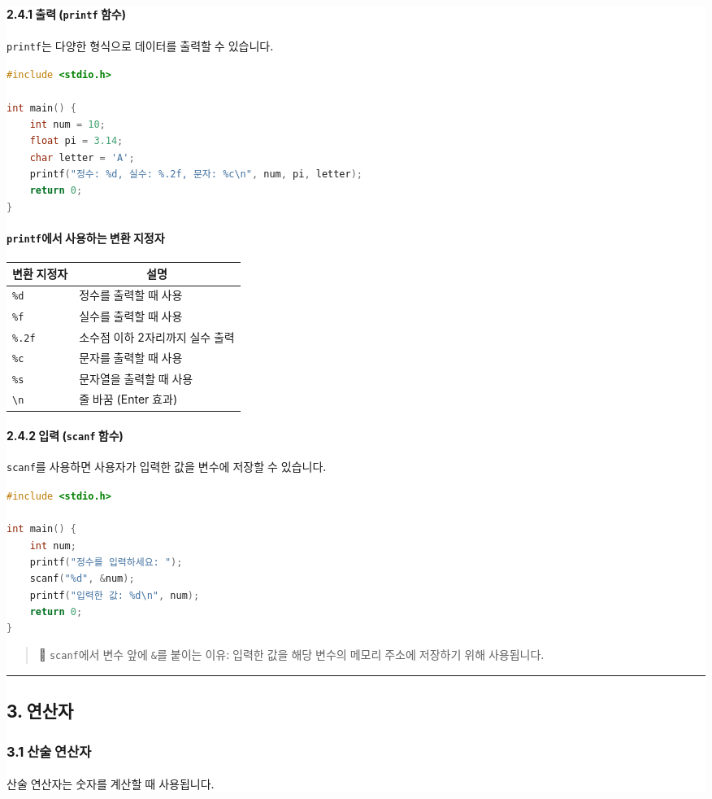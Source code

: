 #### 2.4.1 출력 (`printf` 함수)
`printf`는 다양한 형식으로 데이터를 출력할 수 있습니다.

```c
#include <stdio.h>

int main() {
    int num = 10;
    float pi = 3.14;
    char letter = 'A';
    printf("정수: %d, 실수: %.2f, 문자: %c\n", num, pi, letter);
    return 0;
}
```

#### `printf`에서 사용하는 변환 지정자
| 변환 지정자 | 설명 |
|------------|------|
| `%d` | 정수를 출력할 때 사용 |
| `%f` | 실수를 출력할 때 사용 |
| `%.2f` | 소수점 이하 2자리까지 실수 출력 |
| `%c` | 문자를 출력할 때 사용 |
| `%s` | 문자열을 출력할 때 사용 |
| `\n` | 줄 바꿈 (Enter 효과) |

#### 2.4.2 입력 (`scanf` 함수)
`scanf`를 사용하면 사용자가 입력한 값을 변수에 저장할 수 있습니다.

```c
#include <stdio.h>

int main() {
    int num;
    printf("정수를 입력하세요: ");
    scanf("%d", &num);
    printf("입력한 값: %d\n", num);
    return 0;
}
```

> 📌 `scanf`에서 변수 앞에 `&`를 붙이는 이유: 입력한 값을 해당 변수의 메모리 주소에 저장하기 위해 사용됩니다.

---

## 3. 연산자

### 3.1 산술 연산자
산술 연산자는 숫자를 계산할 때 사용됩니다.
